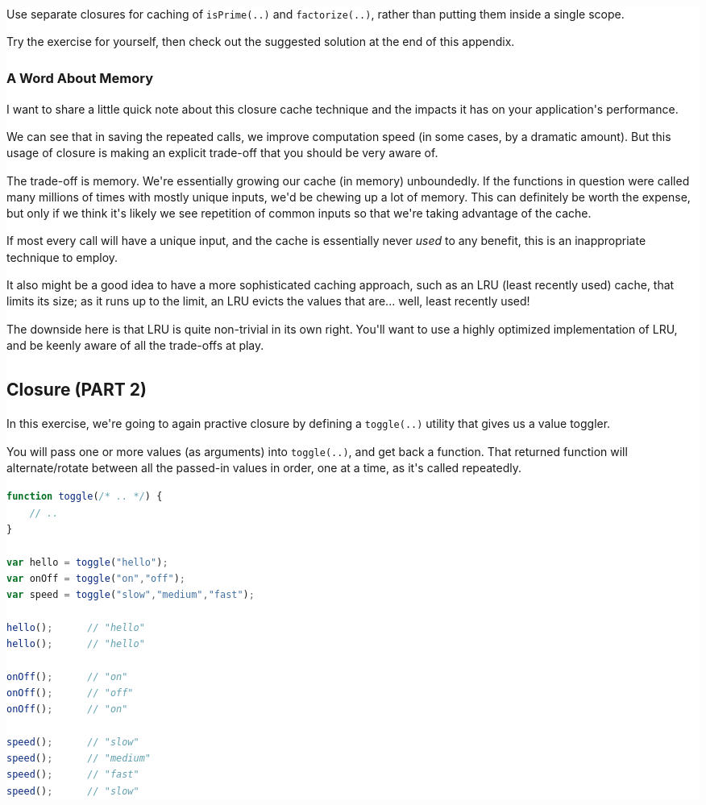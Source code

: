 Use separate closures for caching of `isPrime(..)` and `factorize(..)`, rather than putting them inside a single scope.

Try the exercise for yourself, then check out the suggested solution at the end of this appendix.

### A Word About Memory

I want to share a little quick note about this closure cache technique and the impacts it has on your application's performance.

We can see that in saving the repeated calls, we improve computation speed (in some cases, by a dramatic amount). But this usage of closure is making an explicit trade-off that you should be very aware of.

The trade-off is memory. We're essentially growing our cache (in memory) unboundedly. If the functions in question were called many millions of times with mostly unique inputs, we'd be chewing up a lot of memory. This can definitely be worth the expense, but only if we think it's likely we see repetition of common inputs so that we're taking advantage of the cache.

If most every call will have a unique input, and the cache is essentially never *used* to any benefit, this is an inappropriate technique to employ.

It also might be a good idea to have a more sophisticated caching approach, such as an LRU (least recently used) cache, that limits its size; as it runs up to the limit, an LRU evicts the values that are... well, least recently used!

The downside here is that LRU is quite non-trivial in its own right. You'll want to use a highly optimized implementation of LRU, and be keenly aware of all the trade-offs at play.

## Closure (PART 2)

In this exercise, we're going to again practive closure by defining a `toggle(..)` utility that gives us a value toggler.

You will pass one or more values (as arguments) into `toggle(..)`, and get back a function. That returned function will alternate/rotate between all the passed-in values in order, one at a time, as it's called repeatedly.

```js
function toggle(/* .. */) {
    // ..
}

var hello = toggle("hello");
var onOff = toggle("on","off");
var speed = toggle("slow","medium","fast");

hello();      // "hello"
hello();      // "hello"

onOff();      // "on"
onOff();      // "off"
onOff();      // "on"

speed();      // "slow"
speed();      // "medium"
speed();      // "fast"
speed();      // "slow"
```
